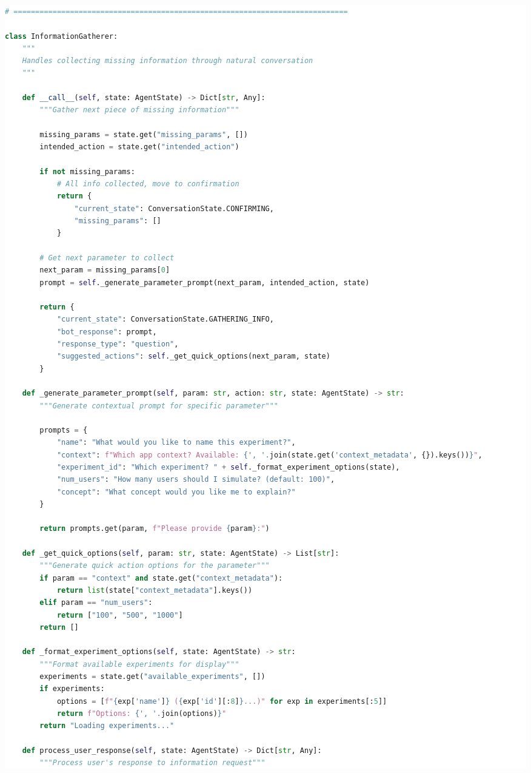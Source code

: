 ```python
# =============================================================================

class InformationGatherer:
    """
    Handles collecting missing information through natural conversation
    """
    
    def __call__(self, state: AgentState) -> Dict[str, Any]:
        """Gather next piece of missing information"""
        
        missing_params = state.get("missing_params", [])
        intended_action = state.get("intended_action")
        
        if not missing_params:
            # All info collected, move to confirmation
            return {
                "current_state": ConversationState.CONFIRMING,
                "missing_params": []
            }
        
        # Get next parameter to collect
        next_param = missing_params[0]
        prompt = self._generate_parameter_prompt(next_param, intended_action, state)
        
        return {
            "current_state": ConversationState.GATHERING_INFO,
            "bot_response": prompt,
            "response_type": "question",
            "suggested_actions": self._get_quick_options(next_param, state)
        }
    
    def _generate_parameter_prompt(self, param: str, action: str, state: AgentState) -> str:
        """Generate contextual prompt for specific parameter"""
        
        prompts = {
            "name": "What would you like to name this experiment?",
            "context": f"Which app context? Available: {', '.join(state.get('context_metadata', {}).keys())}",
            "experiment_id": "Which experiment? " + self._format_experiment_options(state),
            "num_users": "How many users should I simulate? (default: 100)",
            "concept": "What concept would you like me to explain?"
        }
        
        return prompts.get(param, f"Please provide {param}:")
    
    def _get_quick_options(self, param: str, state: AgentState) -> List[str]:
        """Generate quick action options for the parameter"""
        if param == "context" and state.get("context_metadata"):
            return list(state["context_metadata"].keys())
        elif param == "num_users":
            return ["100", "500", "1000"]
        return []
    
    def _format_experiment_options(self, state: AgentState) -> str:
        """Format available experiments for display"""
        experiments = state.get("available_experiments", [])
        if experiments:
            options = [f"{exp['name']} ({exp['id'][:8]}...)" for exp in experiments[:5]]
            return f"Options: {', '.join(options)}"
        return "Loading experiments..."
    
    def process_user_response(self, state: AgentState) -> Dict[str, Any]:
        """Process user's response to information request"""
```